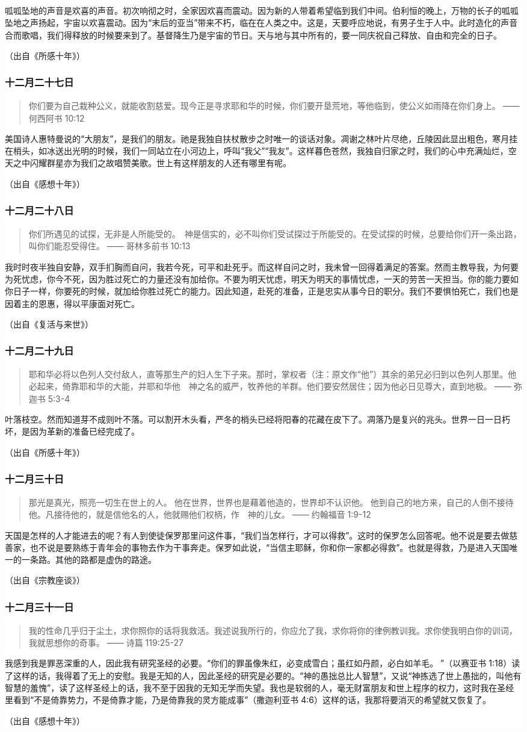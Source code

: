 呱呱坠地的声音是欢喜的声音。初次响彻之时，全家因欢喜而震动。因为新的人带着希望临到我们中间。伯利恒的晚上，万物的长子的呱呱坠地之声扬起，宇宙以欢喜震动。因为“末后的亚当”带来不朽，临在在人类之中。这是，天要呼应地说，有男子生于人中。此时造化的声音合而歌唱，我们得释放的时候要来到了。基督降生乃是宇宙的节日。天与地与其中所有的，要一同庆祝自己释放、自由和完全的日子。

（出自《所感十年》）


### 十二月二十七日

> 你们要为自己栽种公义，就能收割慈爱。现今正是寻求耶和华的时候，你们要开垦荒地，等他临到，使公义如雨降在你们身上。 
> —— 何西阿书 10:12

美国诗人惠特曼说的“大朋友”，是我们的朋友。祂是我独自扶杖散步之时唯一的谈话对象。凋谢之林叶片尽绝，丘陵因此显出粗色，寒月挂在梢头，如冰送出光明的时候，我们一同站立在小河边上，呼叫“我父”“我友”。这样暮色苍然，我独自归家之时，我们的心中充满灿烂，空天之中闪耀群星亦为我们之故唱赞美歌。世上有这样朋友的人还有哪里有呢。

（出自《感想十年》）


### 十二月二十八日

> 你们所遇见的试探，无非是人所能受的。　神是信实的，必不叫你们受试探过于所能受的。在受试探的时候，总要给你们开一条出路，叫你们能忍受得住。
> —— 哥林多前书 10:13

我时时夜半独自安静，双手扪胸而自问，我若今死，可平和赴死乎。而这样自问之时，我未曾一回得着满足的答案。然而主教导我，为何要为死忧虑，你今不死，因为胜过死亡的力量还没有加给你。不要为明天忧虑，明天为明天的事情忧虑，一天的劳苦一天担当。你的能力要如你日子一样，你要死的时候，就加给你胜过死亡的能力。因此知道，赴死的准备，正是忠实从事今日的职分。我们不要惧怕死亡，我们也是因着主的恩惠，得以平康面对死亡。

（出自《复活与来世》）


### 十二月二十九日

> 耶和华必将以色列人交付敌人，直等那生产的妇人生下子来。那时，掌权者（注：原文作“他”）其余的弟兄必归到以色列人那里。他必起来，倚靠耶和华的大能，并耶和华他　神之名的威严，牧养他的羊群。他们要安然居住；因为他必日见尊大，直到地极。
> —— 弥迦书 5:3-4

叶落枝空。然而知道芽不成则叶不落。可以割开木头看，严冬的梢头已经将阳春的花藏在皮下了。凋落乃是复兴的兆头。世界一日一日朽坏，是因为革新的准备已经完成了。

（出自《所感十年》）


### 十二月三十日

> 那光是真光，照亮一切生在世上的人。 他在世界，世界也是藉着他造的，世界却不认识他。 他到自己的地方来，自己的人倒不接待他。凡接待他的，就是信他名的人，他就赐他们权柄，作　神的儿女。
> —— 约翰福音 1:9-12

天国是怎样的人才能进去的呢？有人到使徒保罗那里问这件事，“我们当怎样行，才可以得救”。这时的保罗怎么回答呢。他不说是要去做慈善家，也不说是要熟练于青年会的事物去作为干事奔走。保罗如此说，“当信主耶稣，你和你一家都必得救”。也就是得救，乃是进入天国唯一的一条路。其他的路都是虚伪的路途。

（出自《宗教座谈》）


### 十二月三十一日

> 我的性命几乎归于尘土，求你照你的话将我救活。我述说我所行的，你应允了我，求你将你的律例教训我。求你使我明白你的训词，我就思想你的奇事。
> —— 诗篇 119:25-27

我感到我是罪恶深重的人，因此我有研究圣经的必要。“你们的罪虽像朱红，必变成雪白；虽红如丹颜，必白如羊毛。 ”（以赛亚书 1:18）读了这样的话，我得着了无上的安慰。我是无知的人，因此圣经的研究是必要的。“神的愚拙总比人智慧”，又说“神拣选了世上愚拙的，叫他有智慧的羞愧”，读了这样圣经上的话，我不至于因我的无知无学而失望。我也是软弱的人，毫无财富朋友和世上程序的权力，这时我在圣经里看到“不是倚靠势力，不是倚靠才能，乃是倚靠我的灵方能成事”（撒迦利亚书 4:6）这样的话，我那将要消灭的希望就又恢复了。

（出自《感想十年》）

